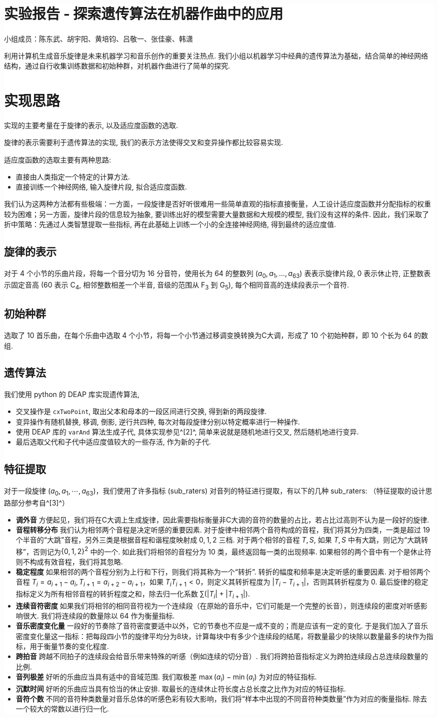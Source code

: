 # 实验报告 - 探索遗传算法在机器作曲中的应用

小组成员：陈东武、胡宇阳、黄培钧、吕敬一、张佳豪、韩潇

利用计算机生成音乐旋律是未来机器学习和音乐创作的重要关注热点. 我们小组以机器学习中经典的遗传算法为基础，结合简单的神经网络结构，通过自行收集训练数据和初始种群，对机器作曲进行了简单的探究.

# 实现思路
实现的主要考量在于旋律的表示, 以及适应度函数的选取.

旋律的表示需要利于遗传算法的实现, 我们的表示方法使得交叉和变异操作都比较容易实现.

适应度函数的选取主要有两种思路:

- 直接由人类指定一个特定的计算方法.
- 直接训练一个神经网络, 输入旋律片段, 拟合适应度函数.

我们认为这两种方法都有些极端：一方面，一段旋律是否好听很难用一些简单直观的指标直接衡量，人工设计适应度函数并分配指标的权重较为困难；另一方面，旋律片段的信息较为抽象, 要训练出好的模型需要大量数据和大规模的模型, 我们没有这样的条件. 因此，我们采取了折中策略：先通过人类智慧提取一些指标, 再在此基础上训练一个小的全连接神经网络, 得到最终的适应度值.

## 旋律的表示
对于 $4$ 个小节的乐曲片段，将每一个音分切为 $16$ 分音符，使用长为 $64$ 的整数列 $(a_0 , a_1,\ldots, a_{63})$ 表表示旋律片段, $0$ 表示休止符, 正整数表示固定音高 ($60$ 表示 $\mathrm C_4$, 相邻整数相差一个半音, 音级的范围从 $\mathrm F_3$ 到 $\mathrm G_5$), 每个相同音高的连续段表示一个音符.

## 初始种群
选取了 $10$ 首乐曲，在每个乐曲中选取 $4$ 个小节，将每一个小节通过移调变换转换为C大调，形成了 $10$ 个初始种群，即 $10$ 个长为 $64$ 的数组.

## 遗传算法
我们使用 python 的 DEAP 库实现遗传算法, 
- 交叉操作是 `cxTwoPoint`, 取出父本和母本的一段区间进行交换, 得到新的两段旋律.
- 变异操作有随机替换, 移调, 倒影, 逆行共四种, 每次对每段旋律分别以特定概率进行一种操作.
- 使用 DEAP 库的 `varAnd` 算法生成子代, 具体实现参见^[2]^, 简单来说就是随机地进行交叉, 然后随机地进行变异.
- 最后选取父代和子代中适应度值较大的一些存活, 作为新的子代.

## 特征提取
对于一段旋律 $(a_0, a_1, \cdots, a_{63})$，我们使用了许多指标 (sub_raters) 对音列的特征进行提取，有以下的几种 sub_raters:
（特征提取的设计思路部分参考自^[3]^）
- **调外音**
    方便起见，我们将在C大调上生成旋律，因此需要指标衡量非C大调的音符的数量的占比，若占比过高则不认为是一段好的旋律. 
- **音程转移分布**
    我们认为相邻两个音程是决定听感的重要因素. 对于旋律中相邻两个音符构成的音程，我们将其分为四类，一类是超过 $19$ 个半音的“大跳”音程，另外三类是根据音程和谐程度映射成 $0, 1, 2$ 三档. 对于两个相邻的音程 $T, S$, 如果 $T, S$ 中有大跳，则记为“大跳转移”，否则记为$\{0, 1, 2\}^2$ 中的一个. 如此我们将相邻的音程分为 $10$ 类，最终返回每一类的出现频率. 如果相邻的两个音中有一个是休止符则不构成有效音程，我们将其忽略. 
- **稳定程度**
    如果相邻的两个音程分别为上行和下行，则我们将其称为一个“转折”. 转折的幅度和频率是决定听感的重要因素. 对于相邻两个音程 $T_i=a_{i + 1} - a_{i}, T_{i + 1} = a_{i + 2} - a_{i + 1}$，如果 $T_i T_{i + 1} < 0$，则定义其转折程度为 $|T_i - T_{i + 1}|$，否则其转折程度为 $0$. 最后旋律的稳定指标定义为所有相邻音程的转折程度之和，除去归一化系数 $\sum (|T_i| + |T_{i + 1}|)$.
- **连续音符密度**
    如果我们将相邻的相同音符视为一个连续段（在原始的音乐中，它们可能是一个完整的长音），则连续段的密度对听感影响很大. 我们将连续段的数量除以 $64$ 作为衡量指标. 
- **音乐密度变化量**
    一段好的节奏除了音符密度要适中以外，它的节奏也不应是一成不变的；而是应该有一定的变化. 于是我们加入了音乐密度变化量这一指标：把每段四小节的旋律平均分为8块，计算每块中有多少个连续段的结尾，将数量最少的块除以数量最多的块作为指标，用于衡量节奏的变化程度. 
- **跨拍音**
    跨越不同拍子的连续段会给音乐带来特殊的听感（例如连续的切分音）. 我们将跨拍音指标定义为跨拍连续段占总连续段数量的比例. 
- **音列极差**
    好听的乐曲应当具有适中的音域范围. 我们取极差 $\max(a_i)-\min(a_i)$ 为对应的特征指标. 
- **沉默时间**
    好听的乐曲应当具有恰当的休止安排. 取最长的连续休止符长度占总长度之比作为对应的特征指标. 
- **音符个数**
    不同的音符种类数量对音乐总体的听感色彩有较大影响，我们将“样本中出现的不同音符种类数量”作为对应的衡量指标. 除去一个较大的常数以进行归一化. 
